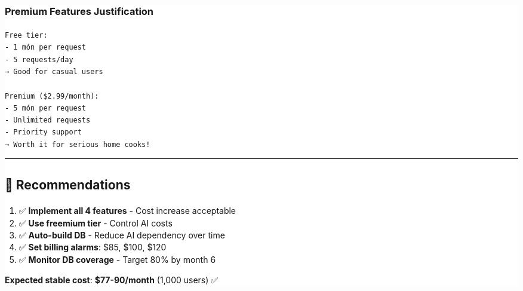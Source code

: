 ### Premium Features Justification
```
Free tier:
- 1 món per request
- 5 requests/day
→ Good for casual users

Premium ($2.99/month):
- 5 món per request
- Unlimited requests
- Priority support
→ Worth it for serious home cooks!
```

---

## 🎯 Recommendations

1. ✅ **Implement all 4 features** - Cost increase acceptable
2. ✅ **Use freemium tier** - Control AI costs
3. ✅ **Auto-build DB** - Reduce AI dependency over time
4. ✅ **Set billing alarms**: $85, $100, $120
5. ✅ **Monitor DB coverage** - Target 80% by month 6

**Expected stable cost**: **$77-90/month** (1,000 users) ✅
